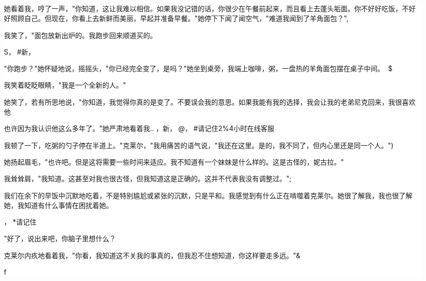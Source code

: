 



她看着我，哼了一声，"你知道，这让我难以相信。如果我没记错的话，你很少在午餐前起来，而且看上去蓬头垢面。你不好好吃饭，不好好照顾自己。但现在，你看上去新鲜而美丽，早起并准备早餐。"她停下下闻了闻空气，"难道我闻到了羊角面包？",



我笑了，"面包放新出炉的。我跑步回来顺道买的。

S， #新，





"你跑步？"她怀疑地说，摇摇头，"你已经完全变了，是吗？"她坐到桌旁，我端上咖啡，粥，一盘热的羊角面包摆在桌子中间。  $





我笑着眨眨眼睛，"我是一个全新的人。"







她笑了，若有所思地说，"你知道，我觉得你真的是变了。不要误会我的意思。如果我能有我的选择，我会让我的老弟尼克回来，我很喜欢他

也许因为我认识他这么多年了。"她严肃地看着我.. ，新， @， #请记住2%4小时在线客服





我顿了一下，吃粥的勺子停在半道上。"克莱尔，"我用痛苦的语气说，"我还在这里。是的，我不同了，但内心里还是同一个人。")





她扬起眉毛，"也许吧。但是这将需要一些时间来适应。我不知道有一个妹妹是什么样的。这是古怪的，妮古拉。"





我耸耸肩，"我知道。这甚至对我也很古怪，但我知道这是正确的。这并不代表我没有调整过。";







我们在余下的早饭中沉默地吃着，不是特别尴尬或紧张的沉默，只是平和。我感觉到有什么正在啃噬着克莱尔。她很了解我，我也很了解她，我知道有什么事情在困扰着她。



 ， *请记住



"好了，说出来吧，你脑子里想什么？





克莱尔内疚地看着我，"你看，我知道这不关我的事真的，但我忍不住想知道，你这样要走多远。"&

f 


